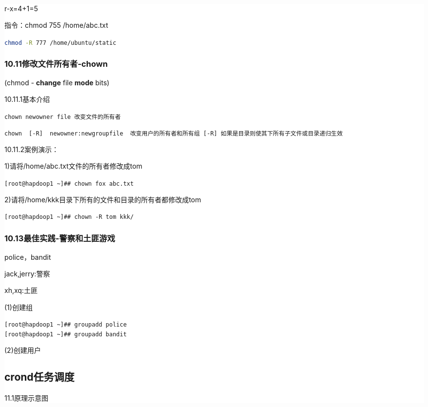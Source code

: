r-x=4+1=5

指令：chmod 755 /home/abc.txt

```bash
chmod -R 777 /home/ubuntu/static
```



### 10.11修改文件所有者-chown

(chmod - **change** file **mode** bits)

10.11.1基本介绍

```shell
chown newowner file 改变文件的所有者
```

```shell
chown  [-R]  newowner:newgroupfile  改变用户的所有者和所有组 [-R] 如果是目录则使其下所有子文件或目录递归生效
```

10.11.2案例演示：

1)请将/home/abc.txt文件的所有者修改成tom

```shell
[root@hapdoop1 ~]## chown fox abc.txt
```

2)请将/home/kkk目录下所有的文件和目录的所有者都修改成tom

```shell
[root@hapdoop1 ~]## chown -R tom kkk/
```



### 10.13最佳实践-警察和土匪游戏

police，bandit

jack,jerry:警察

xh,xq:土匪

(1)创建组

```shell
[root@hapdoop1 ~]## groupadd police
[root@hapdoop1 ~]## groupadd bandit
```



(2)创建用户

## crond任务调度

11.1原理示意图
